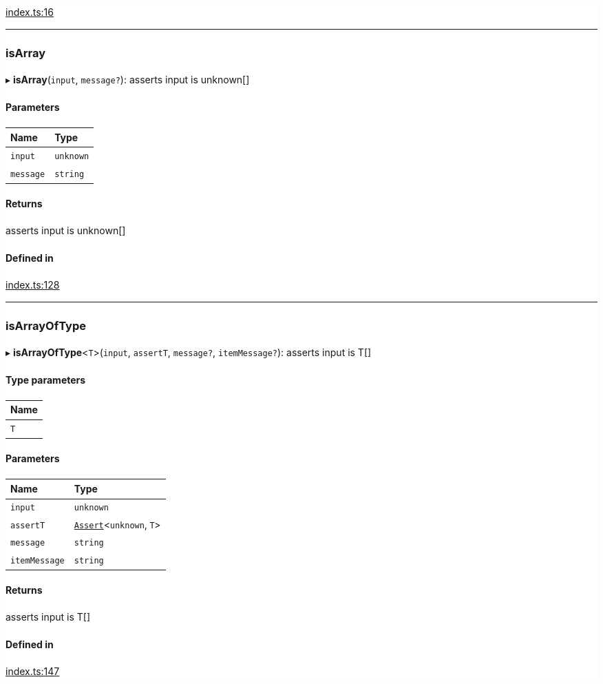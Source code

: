 [index.ts:16](https://github.com/elierotenberg/typed-assert/blob/master/src/index.ts#L16)

___

### isArray

▸ **isArray**(`input`, `message?`): asserts input is unknown[]

#### Parameters

| Name | Type |
| :------ | :------ |
| `input` | `unknown` |
| `message` | `string` |

#### Returns

asserts input is unknown[]

#### Defined in

[index.ts:128](https://github.com/elierotenberg/typed-assert/blob/master/src/index.ts#L128)

___

### isArrayOfType

▸ **isArrayOfType**<`T`\>(`input`, `assertT`, `message?`, `itemMessage?`): asserts input is T[]

#### Type parameters

| Name |
| :------ |
| `T` |

#### Parameters

| Name | Type |
| :------ | :------ |
| `input` | `unknown` |
| `assertT` | [`Assert`](API.md#assert)<`unknown`, `T`\> |
| `message` | `string` |
| `itemMessage` | `string` |

#### Returns

asserts input is T[]

#### Defined in

[index.ts:147](https://github.com/elierotenberg/typed-assert/blob/master/src/index.ts#L147)

